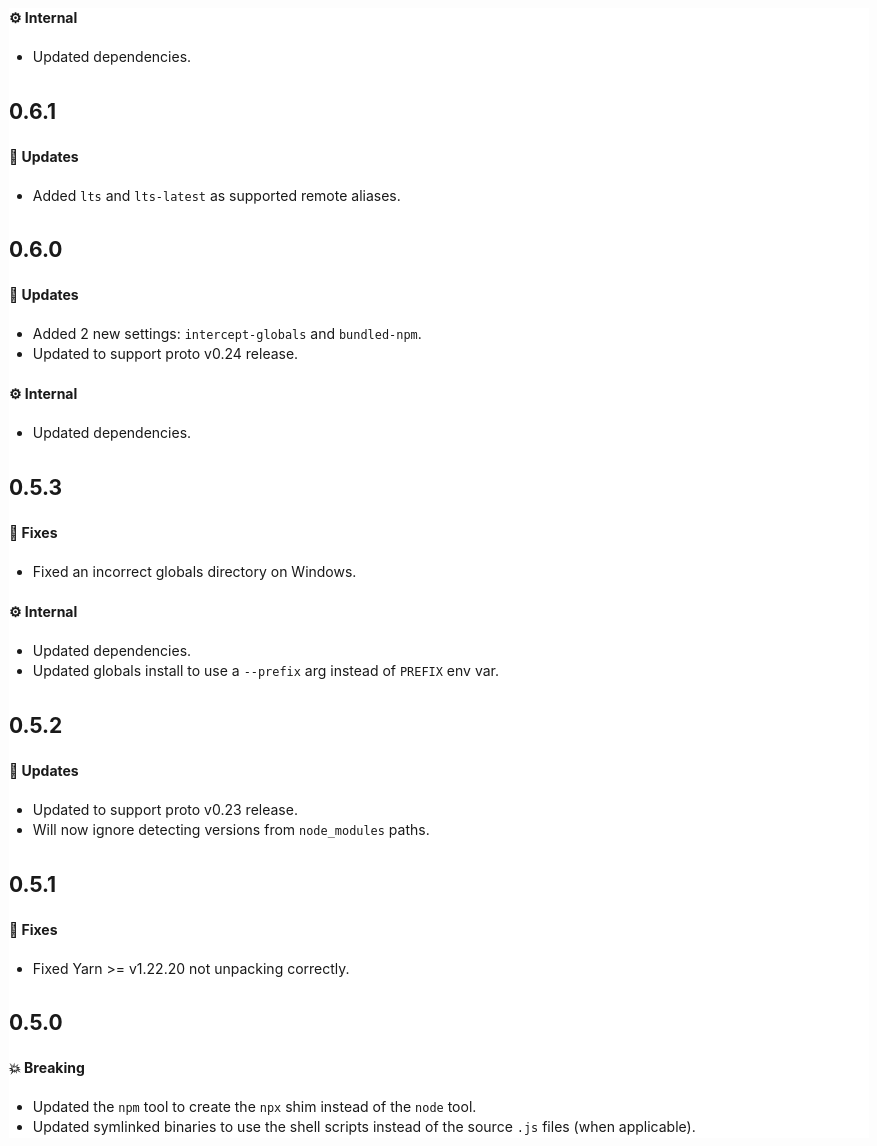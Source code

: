 #### ⚙️ Internal

- Updated dependencies.

## 0.6.1

#### 🚀 Updates

- Added `lts` and `lts-latest` as supported remote aliases.

## 0.6.0

#### 🚀 Updates

- Added 2 new settings: `intercept-globals` and `bundled-npm`.
- Updated to support proto v0.24 release.

#### ⚙️ Internal

- Updated dependencies.

## 0.5.3

#### 🐞 Fixes

- Fixed an incorrect globals directory on Windows.

#### ⚙️ Internal

- Updated dependencies.
- Updated globals install to use a `--prefix` arg instead of `PREFIX` env var.

## 0.5.2

#### 🚀 Updates

- Updated to support proto v0.23 release.
- Will now ignore detecting versions from `node_modules` paths.

## 0.5.1

#### 🐞 Fixes

- Fixed Yarn >= v1.22.20 not unpacking correctly.

## 0.5.0

#### 💥 Breaking

- Updated the `npm` tool to create the `npx` shim instead of the `node` tool.
- Updated symlinked binaries to use the shell scripts instead of the source `.js` files (when applicable).
